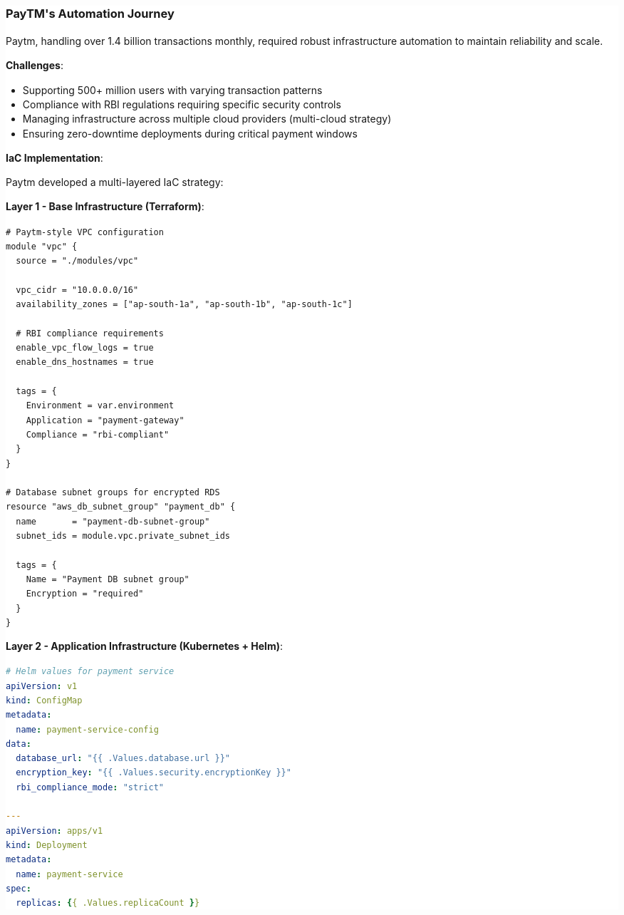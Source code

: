 ### PayTM's Automation Journey

Paytm, handling over 1.4 billion transactions monthly, required robust infrastructure automation to maintain reliability and scale.

**Challenges**:
- Supporting 500+ million users with varying transaction patterns
- Compliance with RBI regulations requiring specific security controls
- Managing infrastructure across multiple cloud providers (multi-cloud strategy)
- Ensuring zero-downtime deployments during critical payment windows

**IaC Implementation**:

Paytm developed a multi-layered IaC strategy:

**Layer 1 - Base Infrastructure (Terraform)**:
```hcl
# Paytm-style VPC configuration
module "vpc" {
  source = "./modules/vpc"
  
  vpc_cidr = "10.0.0.0/16"
  availability_zones = ["ap-south-1a", "ap-south-1b", "ap-south-1c"]
  
  # RBI compliance requirements
  enable_vpc_flow_logs = true
  enable_dns_hostnames = true
  
  tags = {
    Environment = var.environment
    Application = "payment-gateway"
    Compliance = "rbi-compliant"
  }
}

# Database subnet groups for encrypted RDS
resource "aws_db_subnet_group" "payment_db" {
  name       = "payment-db-subnet-group"
  subnet_ids = module.vpc.private_subnet_ids
  
  tags = {
    Name = "Payment DB subnet group"
    Encryption = "required"
  }
}
```

**Layer 2 - Application Infrastructure (Kubernetes + Helm)**:
```yaml
# Helm values for payment service
apiVersion: v1
kind: ConfigMap
metadata:
  name: payment-service-config
data:
  database_url: "{{ .Values.database.url }}"
  encryption_key: "{{ .Values.security.encryptionKey }}"
  rbi_compliance_mode: "strict"
  
---
apiVersion: apps/v1
kind: Deployment
metadata:
  name: payment-service
spec:
  replicas: {{ .Values.replicaCount }}
```
